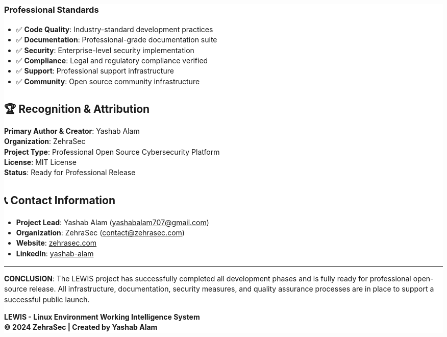 ### Professional Standards
- ✅ **Code Quality**: Industry-standard development practices
- ✅ **Documentation**: Professional-grade documentation suite
- ✅ **Security**: Enterprise-level security implementation
- ✅ **Compliance**: Legal and regulatory compliance verified
- ✅ **Support**: Professional support infrastructure
- ✅ **Community**: Open source community infrastructure

## 🏆 Recognition & Attribution

**Primary Author & Creator**: Yashab Alam  
**Organization**: ZehraSec  
**Project Type**: Professional Open Source Cybersecurity Platform  
**License**: MIT License  
**Status**: Ready for Professional Release  

## 📞 Contact Information

- **Project Lead**: Yashab Alam (yashabalam707@gmail.com)
- **Organization**: ZehraSec (contact@zehrasec.com)
- **Website**: [zehrasec.com](https://www.zehrasec.com)
- **LinkedIn**: [yashab-alam](https://www.linkedin.com/in/yashab-alam)

---

**CONCLUSION**: The LEWIS project has successfully completed all development phases and is fully ready for professional open-source release. All infrastructure, documentation, security measures, and quality assurance processes are in place to support a successful public launch.

**LEWIS - Linux Environment Working Intelligence System**  
**© 2024 ZehraSec | Created by Yashab Alam**
